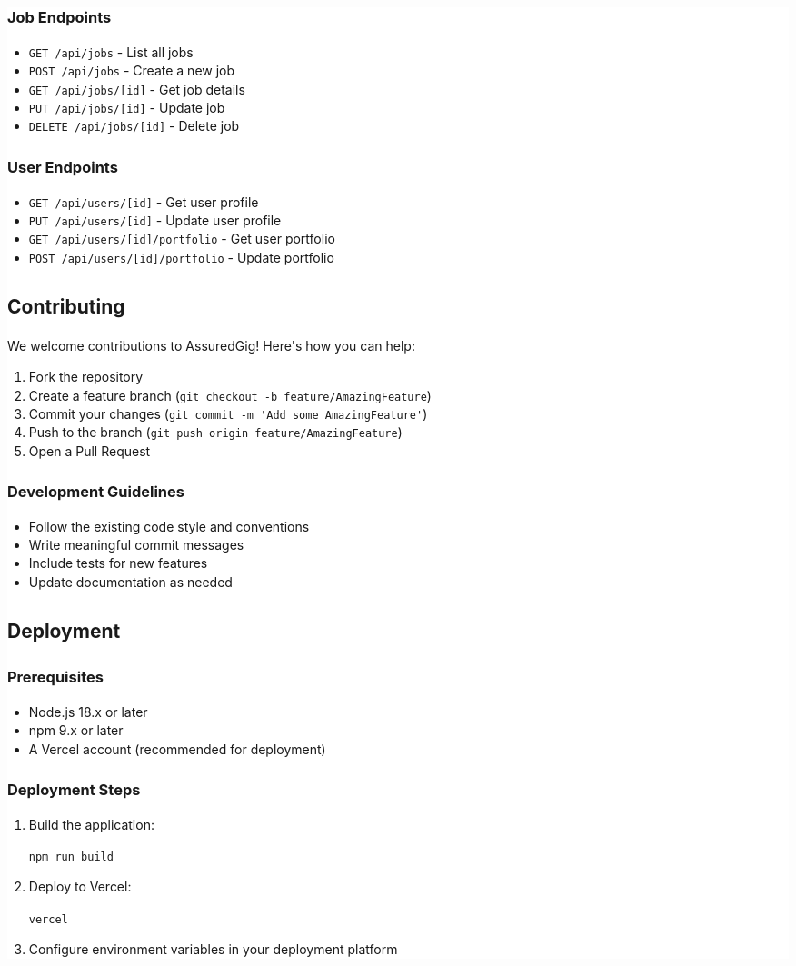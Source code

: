 ### Job Endpoints

- `GET /api/jobs` - List all jobs
- `POST /api/jobs` - Create a new job
- `GET /api/jobs/[id]` - Get job details
- `PUT /api/jobs/[id]` - Update job
- `DELETE /api/jobs/[id]` - Delete job

### User Endpoints

- `GET /api/users/[id]` - Get user profile
- `PUT /api/users/[id]` - Update user profile
- `GET /api/users/[id]/portfolio` - Get user portfolio
- `POST /api/users/[id]/portfolio` - Update portfolio

## Contributing

We welcome contributions to AssuredGig! Here's how you can help:

1. Fork the repository
2. Create a feature branch (`git checkout -b feature/AmazingFeature`)
3. Commit your changes (`git commit -m 'Add some AmazingFeature'`)
4. Push to the branch (`git push origin feature/AmazingFeature`)
5. Open a Pull Request

### Development Guidelines

- Follow the existing code style and conventions
- Write meaningful commit messages
- Include tests for new features
- Update documentation as needed

## Deployment

### Prerequisites

- Node.js 18.x or later
- npm 9.x or later
- A Vercel account (recommended for deployment)

### Deployment Steps

1. Build the application:
   ```bash
   npm run build
   ```

2. Deploy to Vercel:
   ```bash
   vercel
   ```

3. Configure environment variables in your deployment platform
